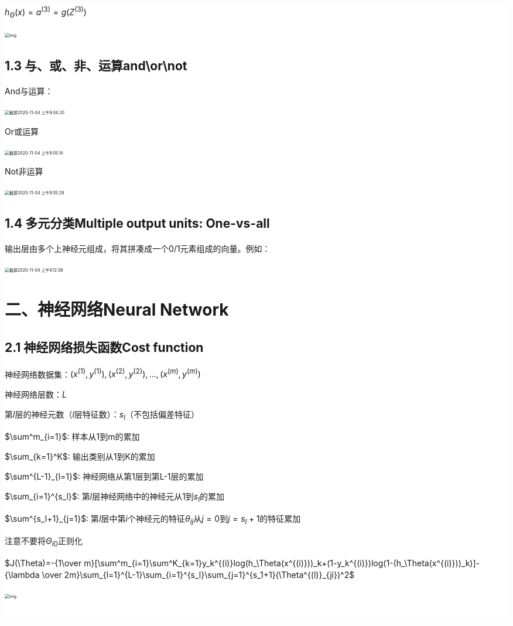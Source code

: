 $h_\Theta(x)=a^{(3)}=g(Z^{(3)})$

<img src="https://img-blog.csdnimg.cn/20201026011105271.png?x-oss-process=image/watermark,type_ZmFuZ3poZW5naGVpdGk,shadow_10,text_aHR0cHM6Ly9ibG9nLmNzZG4ubmV0L1N1cGVySmF5enox,size_16,color_FFFFFF,t_70#pic_center" alt="img" style="zoom:50%;" />

## 1.3 与、或、非、运算and\or\not

And与运算：

<img src="https://tva1.sinaimg.cn/large/0081Kckwly1gkcv60hwlxj311q0jwh1o.jpg" alt="截屏2020-11-04 上午9.04.20" style="zoom:50%;" />

Or或运算

<img src="https://tva1.sinaimg.cn/large/0081Kckwly1gkcv6xbvmsj31060gqn4l.jpg" alt="截屏2020-11-04 上午9.05.14" style="zoom:50%;" />

Not非运算

<img src="https://tva1.sinaimg.cn/large/0081Kckwly1gkcv77dchaj310w0hiaiz.jpg" alt="截屏2020-11-04 上午9.05.29" style="zoom:50%;" />

## 1.4 多元分类Multiple output units: One-vs-all

输出层由多个上神经元组成，将其拼凑成一个0/1元素组成的向量。例如：

<img src="https://tva1.sinaimg.cn/large/0081Kckwly1gkcve4ujesj311i0l8k79.jpg" alt="截屏2020-11-04 上午9.12.08" style="zoom:50%;" />

# 二、神经网络Neural Network

## 2.1 神经网络损失函数Cost function

神经网络数据集：${(x^{(1)},y^{(1)}),(x^{(2)},y^{(2)}),...,(x^{(m)},y^{(m)})}$

神经网络层数：$L$

第$l$层的神经元数（$l$层特征数）：$s_l$（不包括偏差特征）

$\sum^m_{i=1}$: 样本从1到m的累加

$\sum_{k=1}^K$: 输出类别从1到K的累加

$\sum^{L-1}_{l=1}$: 神经网络从第1层到第L-1层的累加

$\sum_{i=1}^{s_l}$: 第$l$层神经网络中的神经元从1到$s_l$的累加

$\sum^{s_l+1}_{j=1}$: 第$l$层中第$i$个神经元的特征$\theta_{ij}$从$j=0$到$j=s_l+1$的特征累加

注意不要将$\Theta_{i0}$正则化

$J(\Theta)=-{1\over m}[\sum^m_{i=1}\sum^K_{k=1}y_k^{(i)}log(h_\Theta(x^{(i)}))_k+(1-y_k^{(i)})log(1-(h_\Theta(x^{(i)}))_k)]-{\lambda \over 2m}\sum_{l=1}^{L-1}\sum_{i=1}^{s_l}\sum_{j=1}^{s_1+1}(\Theta^{(l)}_{ji})^2$

<img src="https://img-blog.csdnimg.cn/2020102601100525.png?x-oss-process=image/watermark,type_ZmFuZ3poZW5naGVpdGk,shadow_10,text_aHR0cHM6Ly9ibG9nLmNzZG4ubmV0L1N1cGVySmF5enox,size_16,color_FFFFFF,t_70#pic_center" alt="img" style="zoom:50%;" />

 `	`
